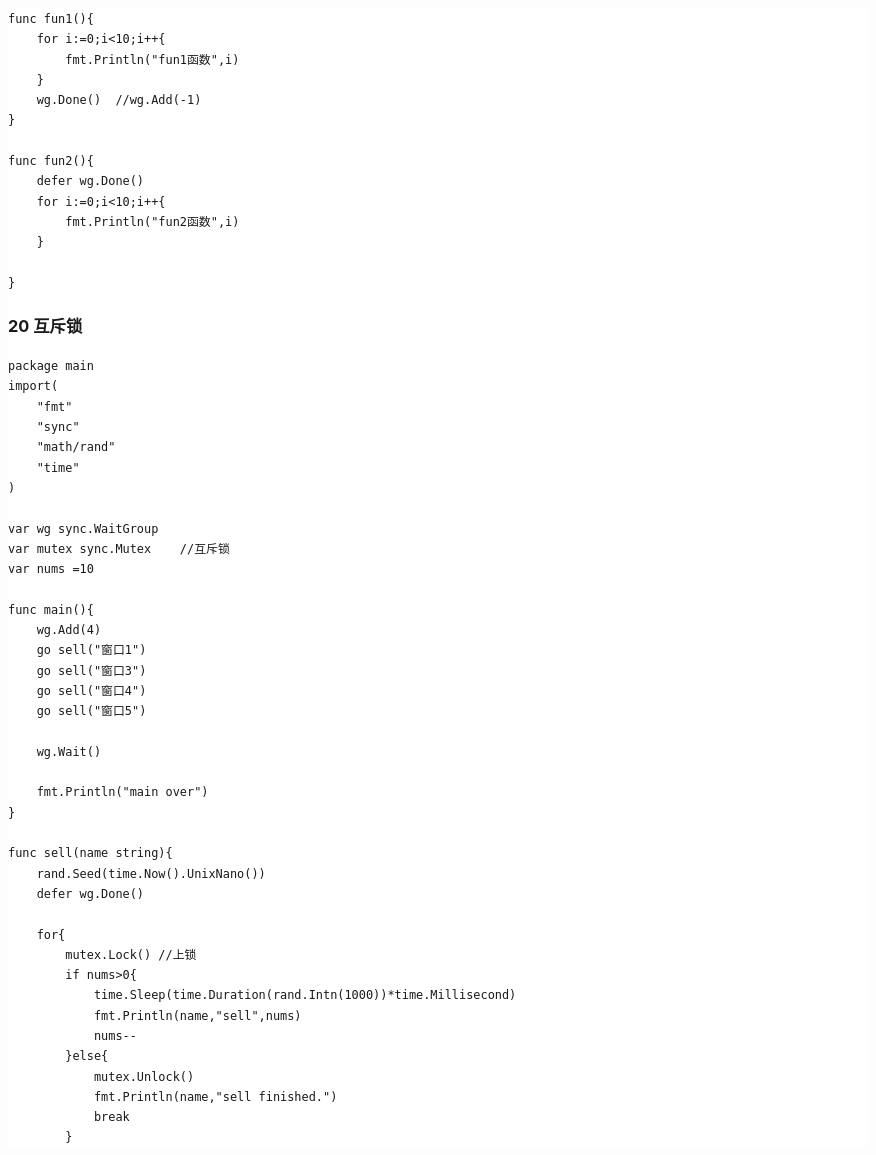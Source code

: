 	
	func fun1(){
		for i:=0;i<10;i++{
			fmt.Println("fun1函数",i)
		}
		wg.Done()  //wg.Add(-1)
	}
	
	func fun2(){
		defer wg.Done()
		for i:=0;i<10;i++{
			fmt.Println("fun2函数",i)
		}
	
	}
	

### 20  互斥锁

	package main
	import(
		"fmt"
		"sync"
		"math/rand"
		"time"
	)
	
	var wg sync.WaitGroup
	var mutex sync.Mutex    //互斥锁
	var nums =10
	
	func main(){
		wg.Add(4)
		go sell("窗口1")
		go sell("窗口3")
		go sell("窗口4")
		go sell("窗口5")
	
		wg.Wait()
	
		fmt.Println("main over")
	}
	
	func sell(name string){
		rand.Seed(time.Now().UnixNano())
		defer wg.Done()
	
		for{
			mutex.Lock() //上锁
			if nums>0{
				time.Sleep(time.Duration(rand.Intn(1000))*time.Millisecond)
				fmt.Println(name,"sell",nums)
				nums--
			}else{
				mutex.Unlock()
				fmt.Println(name,"sell finished.")
				break
			}
	